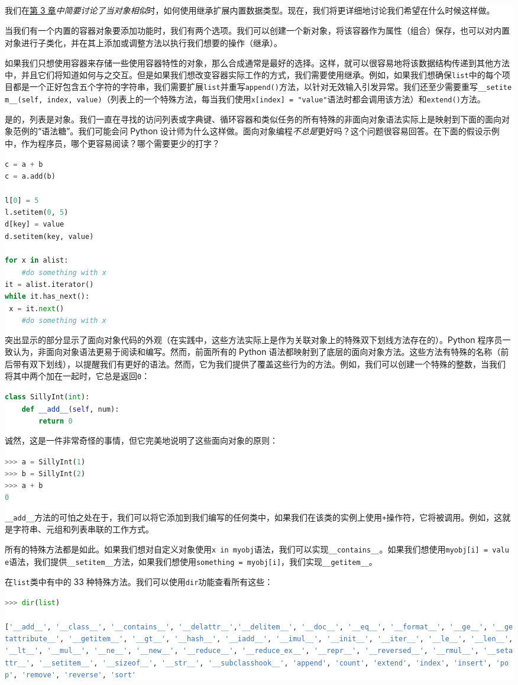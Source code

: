 我们在[第 3 章](03.html "Chapter 3. When Objects Are Alike")*中简要讨论了当对象相似*时，如何使用继承扩展内置数据类型。现在，我们将更详细地讨论我们希望在什么时候这样做。

当我们有一个内置的容器对象要添加功能时，我们有两个选项。我们可以创建一个新对象，将该容器作为属性（组合）保存，也可以对内置对象进行子类化，并在其上添加或调整方法以执行我们想要的操作（继承）。

如果我们只想使用容器来存储一些使用容器特性的对象，那么合成通常是最好的选择。这样，就可以很容易地将该数据结构传递到其他方法中，并且它们将知道如何与之交互。但是如果我们想改变容器实际工作的方式，我们需要使用继承。例如，如果我们想确保`list`中的每个项目都是一个正好包含五个字符的字符串，我们需要扩展`list`并重写`append()`方法，以针对无效输入引发异常。我们还至少需要重写`__setitem__(self, index, value)`（列表上的一个特殊方法，每当我们使用`x[index] = "value"`语法时都会调用该方法）和`extend()`方法。

是的，列表是对象。我们一直在寻找的访问列表或字典键、循环容器和类似任务的所有特殊的非面向对象语法实际上是映射到下面的面向对象范例的“语法糖”。我们可能会问 Python 设计师为什么这样做。面向对象编程*不总是*更好吗？这个问题很容易回答。在下面的假设示例中，作为程序员，哪个更容易阅读？哪个需要更少的打字？

```py
c = a + b
c = a.add(b)

l[0] = 5
l.setitem(0, 5)
d[key] = value
d.setitem(key, value)

for x in alist:
    #do something with x
it = alist.iterator()
while it.has_next():
 x = it.next()
    #do something with x

```

突出显示的部分显示了面向对象代码的外观（在实践中，这些方法实际上是作为关联对象上的特殊双下划线方法存在的）。Python 程序员一致认为，非面向对象语法更易于阅读和编写。然而，前面所有的 Python 语法都映射到了底层的面向对象方法。这些方法有特殊的名称（前后带有双下划线），以提醒我们有更好的语法。然而，它为我们提供了覆盖这些行为的方法。例如，我们可以创建一个特殊的整数，当我们将其中两个加在一起时，它总是返回`0`：

```py
class SillyInt(int):
    def __add__(self, num):
        return 0
```

诚然，这是一件非常奇怪的事情，但它完美地说明了这些面向对象的原则：

```py
>>> a = SillyInt(1)
>>> b = SillyInt(2)
>>> a + b
0

```

`__add__`方法的可怕之处在于，我们可以将它添加到我们编写的任何类中，如果我们在该类的实例上使用`+`操作符，它将被调用。例如，这就是字符串、元组和列表串联的工作方式。

所有的特殊方法都是如此。如果我们想对自定义对象使用`x in myobj`语法，我们可以实现`__contains__`。如果我们想使用`myobj[i] = value`语法，我们提供`__setitem__`方法，如果我们想使用`something = myobj[i]`，我们实现`__getitem__`。

在`list`类中有中的 33 种特殊方法。我们可以使用`dir`功能查看所有这些：

```py
>>> dir(list)

['__add__', '__class__', '__contains__', '__delattr__','__delitem__', '__doc__', '__eq__', '__format__', '__ge__', '__getattribute__', '__getitem__', '__gt__', '__hash__', '__iadd__', '__imul__', '__init__', '__iter__', '__le__', '__len__', '__lt__', '__mul__', '__ne__', '__new__', '__reduce__', '__reduce_ex__', '__repr__', '__reversed__', '__rmul__', '__setattr__', '__setitem__', '__sizeof__', '__str__', '__subclasshook__', 'append', 'count', 'extend', 'index', 'insert', 'pop', 'remove', 'reverse', 'sort'

```
